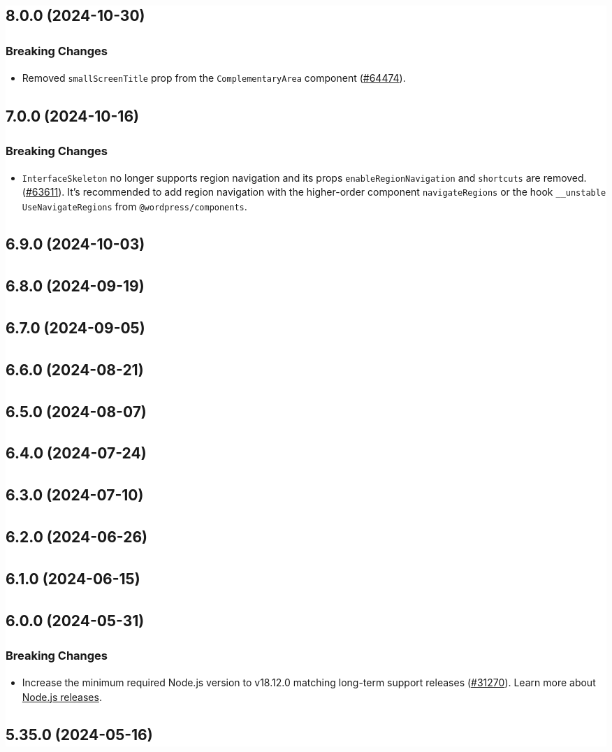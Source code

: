 ## 8.0.0 (2024-10-30)

### Breaking Changes

-   Removed `smallScreenTitle` prop from the `ComplementaryArea` component ([#64474](https://github.com/WordPress/gutenberg/pull/64474)).

## 7.0.0 (2024-10-16)

### Breaking Changes

-   `InterfaceSkeleton` no longer supports region navigation and its props `enableRegionNavigation` and `shortcuts` are removed. ([#63611](https://github.com/WordPress/gutenberg/pull/63611)). It’s recommended to add region navigation with the higher-order component `navigateRegions` or the hook `__unstableUseNavigateRegions` from `@wordpress/components`.

## 6.9.0 (2024-10-03)

## 6.8.0 (2024-09-19)

## 6.7.0 (2024-09-05)

## 6.6.0 (2024-08-21)

## 6.5.0 (2024-08-07)

## 6.4.0 (2024-07-24)

## 6.3.0 (2024-07-10)

## 6.2.0 (2024-06-26)

## 6.1.0 (2024-06-15)

## 6.0.0 (2024-05-31)

### Breaking Changes

-   Increase the minimum required Node.js version to v18.12.0 matching long-term support releases ([#31270](https://github.com/WordPress/gutenberg/pull/61930)). Learn more about [Node.js releases](https://nodejs.org/en/about/previous-releases).

## 5.35.0 (2024-05-16)
